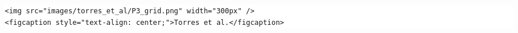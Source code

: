     <img src="images/torres_et_al/P3_grid.png" width="300px" />
    <figcaption style="text-align: center;">Torres et al.</figcaption>
  </figure>
  <figure>